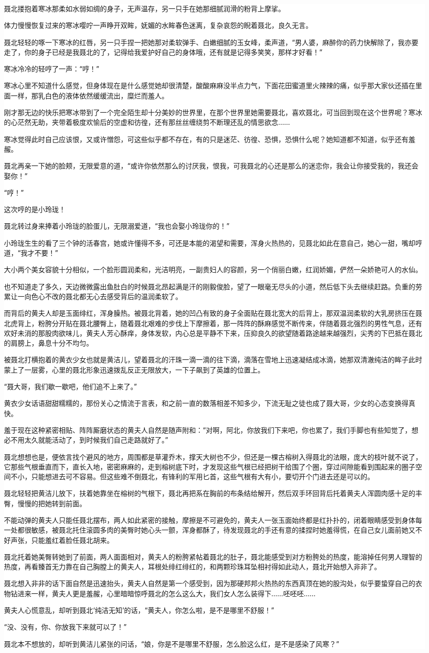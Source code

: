 聂北搂抱着寒冰那柔如水弱如绸的身子，无声温存，另一只手在她那细腻润滑的粉背上摩挲。

体力慢慢恢复过来的寒冰嘤咛一声睁开双眸，妩媚的水眸春色迷离，复杂哀怨的睨着聂北，良久无言。

聂北轻轻的啄一下寒冰的红唇，另一只手捏一把她那对柔软弹手、白嫩细腻的玉女峰，柔声道，“男人婆，麻醉你的药力快解除了，我亦要走了，你的身子已经是我聂北的了，记得给我爱护好自己的身体哦，还有就是记得多笑笑，那样才好看！”

寒冰冷冷的轻哼了一声：“哼！”

寒冰心里不知道什么感觉，但身体现在是什么感觉她却很清楚，酸酸麻麻没半点力气，下面花田蜜道里火辣辣的痛，似乎那大家伙还插在里面一样，那乳白色的液体依然缓缓流出，糜烂而羞人。

刚才那无边的快乐把寒冰带到了一个完全陌生却十分美妙的世界里，在那个世界里她需要聂北，喜欢聂北，可当回到现在这个世界呢？寒冰的心茫然无助，夹带着极度欢愉后的空虚和彷徨，还有那丝丝缠绕剪不断理还乱的情思欲念……

寒冰觉得此时自己应该恨，又或许憎怨，可这些似乎都不存在，有的只是迷茫、彷徨、恐惧，恐惧什么呢？她知道都不知道，似乎还有羞赧。

聂北再亲一下她的脸颊，无限爱意的道，“或许你依然那么的讨厌我，恨我，可我聂北的心还是那么的迷恋你，我会让你接受我的，我还会娶你！”

“哼！”

这次哼的是小玲珑！

聂北转过身来捧着小玲珑的脸蛋儿，无限溺爱道，“我也会娶小玲珑你的！”

小玲珑生生的看了三个钟的活春宫，她或许懂得不多，可还是本能的渴望和需要，浑身火热热的，见聂北如此在意自己，她心一甜，嘴却哼道，“我才不要！”





大小两个美女容貌十分相似，一个脸形圆润柔和，光洁明亮，一副贵妇人的容颜，另一个俏丽白嫩，红润娇媚，俨然一朵娇艳可人的水仙。

也不知道走了多久，天边微微露出鱼肚白的时候聂北昂起满是汗的刚毅俊脸，望了一眼毫无尽头的小道，然后低下头去继续赶路。负重的劳累让一向色心不改的聂北都无心去感受背后的温润柔软了。

而背后的黄夫人却是玉面绯红，浑身臊热。被聂北背着，她的凹凸有致的身子全面贴在聂北宽大的后背上，那双温润柔软的大乳房挤压在聂北虎背上，粉胯分开贴在聂北腰臀上，随着聂北艰难的步伐上下摩擦着，那一阵阵的酥麻感觉不断传来，伴随着聂北强烈的男性气息，还有欢好未消的那股肉欲味儿，黄夫人芳心酥痒，身体发软，内心总是平静不下来，压抑良久的欲望随着路途越来越强烈，尖秀的下巴抵在聂北的肩膀上，鼻息十分不均匀。

被聂北打横抱着的黄衣少女也就是黄洁儿，望着聂北的汗珠一滴一滴的往下滴，滴落在雪地上迅速凝结成冰滴，她那双清澈纯洁的眸子此时蒙上了一层雾，心里的聂北形象迅速拨乱反正无限放大，一下子飙到了英雄的位置上。

“聂大哥，我们歇一歇吧，他们追不上来了。”

黄衣少女话语甜甜糯糯的，那份关心之情流于言表，和之前一直的数落相差不知多少，下流无耻之徒也成了聂大哥，少女的心态变换得真快。

羞于现在这种紧密相贴、阵阵厮磨状态的黄夫人自然是随声附和：“对啊，阿北，你放我们下来吧，你也累了，我们手脚也有些知觉了，想必不用太久就能活动了，到时候我们自己走路就好了。”

聂北想想也是，便依言找个避风的地方，周围都是草灌乔木，撑天大树也不少，但还是一棵古榕树入得聂北的法眼，庞大的枝叶就不说了，它那些气根垂直而下，直长入地，密密麻麻的，走到榕树底下时，才发现这些气根已经把树干给围了个圈，穿过间隙能看到围起来的圈子空间不小，只能想进去可不容易。但这些难不倒聂北，有锋利的军用匕首，这些气根有大有小，要切开个门进去还是可以的。

聂北轻轻把黄洁儿放下，扶着她靠坐在榕树的气根下，聂北再把系在胸前的布条结给解开，然后双手环回背后托着黄夫人浑圆肉感十足的丰臀，慢慢的把她转到前面。

不能动弹的黄夫人只能任聂北摆布，两人如此紧密的接触，摩擦是不可避免的，黄夫人一张玉面始终都是红扑扑的，闭着眼睛感受到身体每一处都很敏感，被聂北托住滚圆多肉的美臀时她心头一颤，浑身都酥了，待发现聂北的手还有意的揉捏时她羞得慌，在自己女儿面前她又不好声张，只能羞红着脸任聂北胡来。

聂北托着她美臀转她到了前面，两人面面相对，黄夫人的粉胯紧帖着聂北的肚子，聂北能感受到对方粉胯处的热度，能溶掉任何男人理智的热度，再看臻首无力靠在自己胸膛上的黄夫人，耳根处绯红绯红的，和两颗珍珠耳坠相衬得如此动人，聂北开始想入非非了。

聂北想入非非的话下面自然是迅速抬头，黄夫人自然是第一个感受到，因为那硬邦邦火热热的东西真顶在她的股沟处，似乎要蛰穿自己的衣物钻进来一样，黄夫人更是羞赧，心里暗暗惊呼聂北的怎么这么大，我们女人怎么装得下……呸呸呸……

黄夫人心慌意乱，却听到聂北‘纯洁无知’的话，“黄夫人，你怎么啦，是不是哪里不舒服！”

“没、没有，你、你放我下来就可以了！”

聂北本不想放的，却听到黄洁儿紧张的问话，“娘，你是不是哪里不舒服，怎么脸这么红，是不是感染了风寒？”
